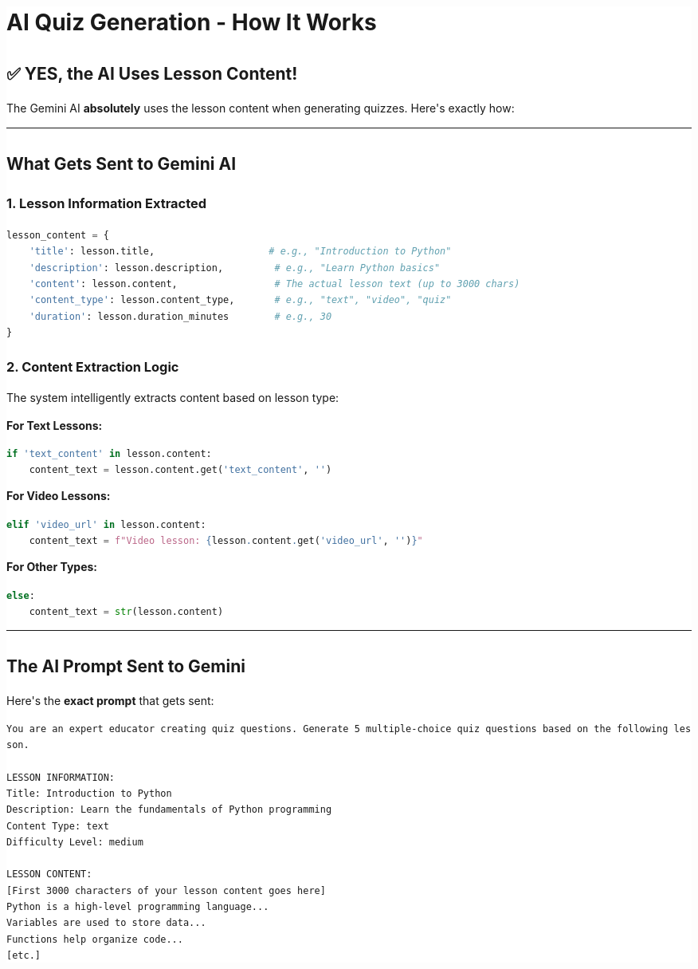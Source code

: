 # AI Quiz Generation - How It Works

## ✅ YES, the AI Uses Lesson Content!

The Gemini AI **absolutely** uses the lesson content when generating quizzes. Here's exactly how:

---

## What Gets Sent to Gemini AI

### 1. Lesson Information Extracted
```python
lesson_content = {
    'title': lesson.title,                    # e.g., "Introduction to Python"
    'description': lesson.description,         # e.g., "Learn Python basics"
    'content': lesson.content,                 # The actual lesson text (up to 3000 chars)
    'content_type': lesson.content_type,       # e.g., "text", "video", "quiz"
    'duration': lesson.duration_minutes        # e.g., 30
}
```

### 2. Content Extraction Logic
The system intelligently extracts content based on lesson type:

**For Text Lessons:**
```python
if 'text_content' in lesson.content:
    content_text = lesson.content.get('text_content', '')
```

**For Video Lessons:**
```python
elif 'video_url' in lesson.content:
    content_text = f"Video lesson: {lesson.content.get('video_url', '')}"
```

**For Other Types:**
```python
else:
    content_text = str(lesson.content)
```

---

## The AI Prompt Sent to Gemini

Here's the **exact prompt** that gets sent:

```
You are an expert educator creating quiz questions. Generate 5 multiple-choice quiz questions based on the following lesson.

LESSON INFORMATION:
Title: Introduction to Python
Description: Learn the fundamentals of Python programming
Content Type: text
Difficulty Level: medium

LESSON CONTENT:
[First 3000 characters of your lesson content goes here]
Python is a high-level programming language...
Variables are used to store data...
Functions help organize code...
[etc.]
```